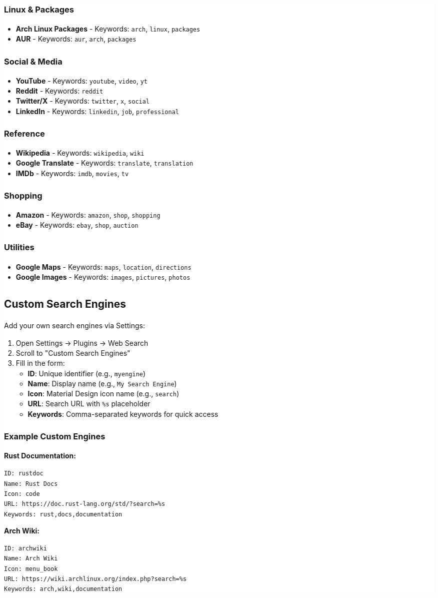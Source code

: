 ### Linux & Packages
- **Arch Linux Packages** - Keywords: `arch`, `linux`, `packages`
- **AUR** - Keywords: `aur`, `arch`, `packages`

### Social & Media
- **YouTube** - Keywords: `youtube`, `video`, `yt`
- **Reddit** - Keywords: `reddit`
- **Twitter/X** - Keywords: `twitter`, `x`, `social`
- **LinkedIn** - Keywords: `linkedin`, `job`, `professional`

### Reference
- **Wikipedia** - Keywords: `wikipedia`, `wiki`
- **Google Translate** - Keywords: `translate`, `translation`
- **IMDb** - Keywords: `imdb`, `movies`, `tv`

### Shopping
- **Amazon** - Keywords: `amazon`, `shop`, `shopping`
- **eBay** - Keywords: `ebay`, `shop`, `auction`

### Utilities
- **Google Maps** - Keywords: `maps`, `location`, `directions`
- **Google Images** - Keywords: `images`, `pictures`, `photos`

## Custom Search Engines

Add your own search engines via Settings:

1. Open Settings → Plugins → Web Search
2. Scroll to "Custom Search Engines"
3. Fill in the form:
   - **ID**: Unique identifier (e.g., `myengine`)
   - **Name**: Display name (e.g., `My Search Engine`)
   - **Icon**: Material Design icon name (e.g., `search`)
   - **URL**: Search URL with `%s` placeholder
   - **Keywords**: Comma-separated keywords for quick access

### Example Custom Engines

**Rust Documentation:**
```
ID: rustdoc
Name: Rust Docs
Icon: code
URL: https://doc.rust-lang.org/std/?search=%s
Keywords: rust,docs,documentation
```

**Arch Wiki:**
```
ID: archwiki
Name: Arch Wiki
Icon: menu_book
URL: https://wiki.archlinux.org/index.php?search=%s
Keywords: arch,wiki,documentation
```
